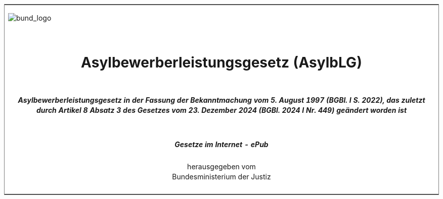 <span id="DECKBLATT.html"></span>

<table border="0" frame="border" width="100%">

<tr valign="top">

<td align="left">

![bund\_logo](BfJ_2021_Web_de_de.gif)

</td>

<td align="right">

 

</td>

</tr>

<tr align="center" valign="middle">

<td colspan="2">

# Asylbewerberleistungsgesetz (AsylbLG)

</td>

</tr>

<tr align="center" valign="middle">

<td colspan="2">

##### Asylbewerberleistungsgesetz in der Fassung der Bekanntmachung vom 5. August 1997 (BGBl. I S. 2022), das zuletzt durch Artikel 8 Absatz 3 des Gesetzes vom 23. Dezember 2024 (BGBl. 2024 I Nr. 449) geändert worden ist

</td>

</tr>

<tr align="center" valign="middle">

<td colspan="2">

  
  

##### Gesetze im Internet - ePub  
  
herausgegeben vom  
Bundesministerium der Justiz

</td>

</tr>

<tr align="center" valign="bottom">

<td colspan="2">
